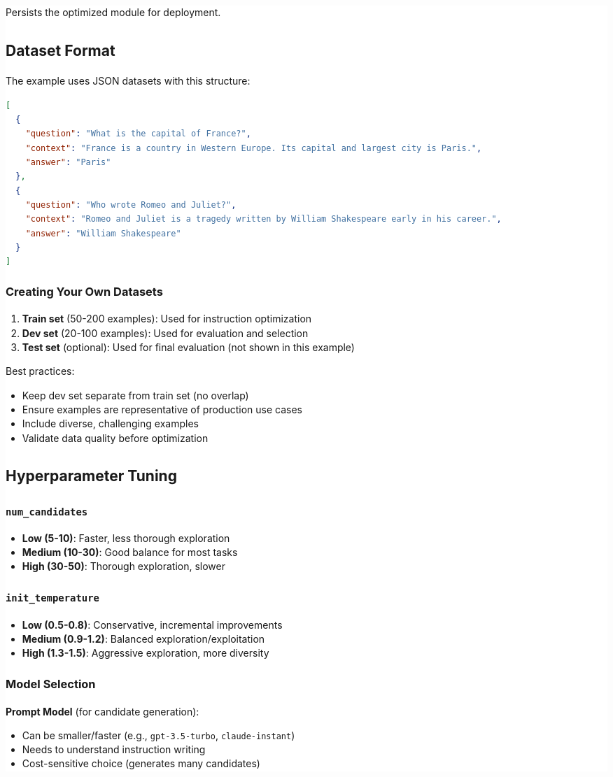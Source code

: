 Persists the optimized module for deployment.

## Dataset Format

The example uses JSON datasets with this structure:

```json
[
  {
    "question": "What is the capital of France?",
    "context": "France is a country in Western Europe. Its capital and largest city is Paris.",
    "answer": "Paris"
  },
  {
    "question": "Who wrote Romeo and Juliet?",
    "context": "Romeo and Juliet is a tragedy written by William Shakespeare early in his career.",
    "answer": "William Shakespeare"
  }
]
```

### Creating Your Own Datasets

1. **Train set** (50-200 examples): Used for instruction optimization
2. **Dev set** (20-100 examples): Used for evaluation and selection
3. **Test set** (optional): Used for final evaluation (not shown in this example)

Best practices:
- Keep dev set separate from train set (no overlap)
- Ensure examples are representative of production use cases
- Include diverse, challenging examples
- Validate data quality before optimization

## Hyperparameter Tuning

### `num_candidates`

- **Low (5-10)**: Faster, less thorough exploration
- **Medium (10-30)**: Good balance for most tasks
- **High (30-50)**: Thorough exploration, slower

### `init_temperature`

- **Low (0.5-0.8)**: Conservative, incremental improvements
- **Medium (0.9-1.2)**: Balanced exploration/exploitation
- **High (1.3-1.5)**: Aggressive exploration, more diversity

### Model Selection

**Prompt Model** (for candidate generation):
- Can be smaller/faster (e.g., `gpt-3.5-turbo`, `claude-instant`)
- Needs to understand instruction writing
- Cost-sensitive choice (generates many candidates)
